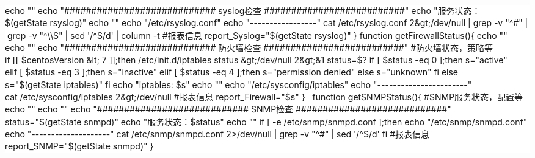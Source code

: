 echo ""
echo "############################ syslog检查 ##########################"
echo "服务状态：$(getState rsyslog)"
echo ""
echo "/etc/rsyslog.conf"
echo "-----------------"
cat /etc/rsyslog.conf 2&gt;/dev/null | grep -v "^#" | grep -v "^\\$" | sed '/^$/d' | column -t
#报表信息
report_Syslog="$(getState rsyslog)"
}
function getFirewallStatus(){
echo ""
echo ""
echo "############################ 防火墙检查 ##########################"
#防火墙状态，策略等
if [[ $centosVersion &lt; 7 ]];then
/etc/init.d/iptables status &gt;/dev/null 2&gt;&1
status=$?
if [ $status -eq 0 ];then
s="active"
elif [ $status -eq 3 ];then
s="inactive"
elif [ $status -eq 4 ];then
s="permission denied"
else
s="unknown"
fi
else
s="$(getState iptables)"
fi
echo "iptables: $s"
echo ""
echo "/etc/sysconfig/iptables"
echo "-----------------------"
cat /etc/sysconfig/iptables 2&gt;/dev/null
#报表信息
report_Firewall="$s"
}
 
function getSNMPStatus(){
#SNMP服务状态，配置等
echo ""
echo ""
echo "############################ SNMP检查 ############################"
status="$(getState snmpd)"
echo "服务状态：$status"
echo ""
if [ -e /etc/snmp/snmpd.conf ];then
echo "/etc/snmp/snmpd.conf"
echo "--------------------"
cat /etc/snmp/snmpd.conf 2&gt;/dev/null | grep -v "^#" | sed '/^$/d'
fi
#报表信息
report_SNMP="$(getState snmpd)"
}
 